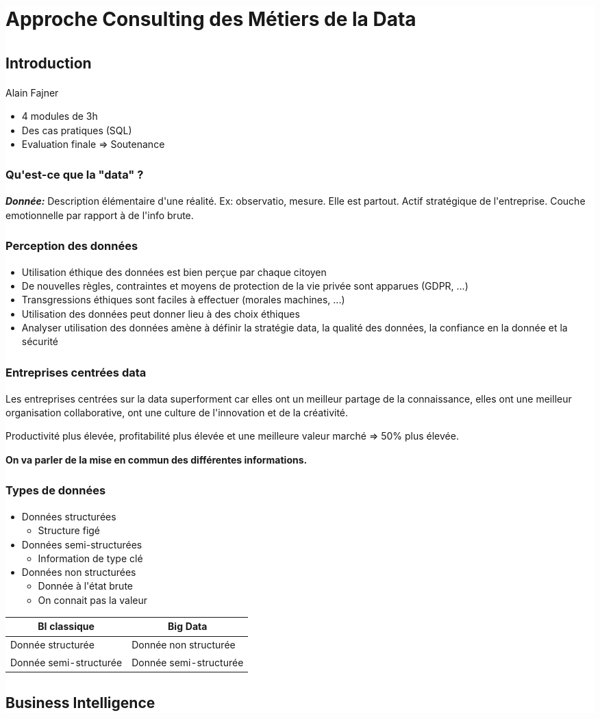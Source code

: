 Approche Consulting des Métiers de la Data
==============================

## Introduction

Alain Fajner

* 4 modules de 3h
* Des cas pratiques (SQL)
* Evaluation finale => Soutenance

### Qu'est-ce que la "data" ?

**_Donnée:_** Description élémentaire d'une réalité. Ex: observatio, mesure. Elle est partout. Actif stratégique de l'entreprise. Couche emotionnelle par rapport à de l'info brute.

### Perception des données

* Utilisation éthique des données est bien perçue par chaque citoyen
* De nouvelles règles, contraintes et moyens de protection de la vie privée sont apparues (GDPR, ...)
* Transgressions éthiques sont faciles à effectuer (morales machines, ...)
* Utilisation des données peut donner lieu à des choix éthiques
* Analyser utilisation des données amène à définir la stratégie data, la qualité des données, la confiance en la donnée et la sécurité

### Entreprises centrées data

Les entreprises centrées sur la data superforment car elles ont un meilleur partage de la connaissance, elles ont une meilleur organisation collaborative, ont une culture de l'innovation et de la créativité.

Productivité plus élevée, profitabilité plus élevée et une meilleure valeur marché => 50% plus élevée.

**On va parler de la mise en commun des différentes informations.**

### Types de données

* Données structurées
	* Structure figé
* Données semi-structurées
	* Information de type clé
* Données non structurées
	* Donnée à l'état brute
	* On connait pas la valeur

| BI classique | Big Data |
|---|---|
| Donnée structurée | Donnée non structurée |
| Donnée semi-structurée | Donnée semi-structurée |

## Business Intelligence
